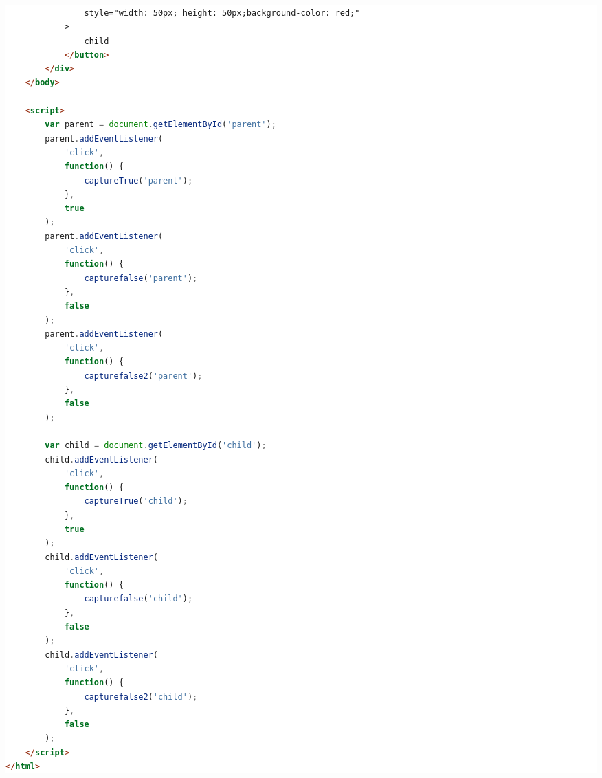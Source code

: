 ```html
                style="width: 50px; height: 50px;background-color: red;"
            >
                child
            </button>
        </div>
    </body>

    <script>
        var parent = document.getElementById('parent');
        parent.addEventListener(
            'click',
            function() {
                captureTrue('parent');
            },
            true
        );
        parent.addEventListener(
            'click',
            function() {
                capturefalse('parent');
            },
            false
        );
        parent.addEventListener(
            'click',
            function() {
                capturefalse2('parent');
            },
            false
        );

        var child = document.getElementById('child');
        child.addEventListener(
            'click',
            function() {
                captureTrue('child');
            },
            true
        );
        child.addEventListener(
            'click',
            function() {
                capturefalse('child');
            },
            false
        );
        child.addEventListener(
            'click',
            function() {
                capturefalse2('child');
            },
            false
        );
    </script>
</html>
```
